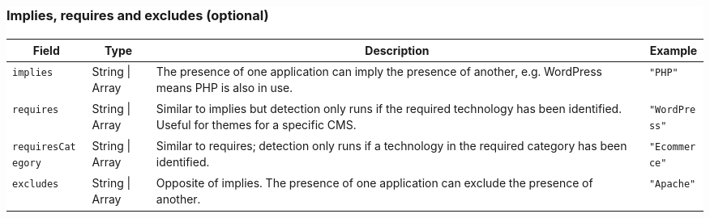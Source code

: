 ### Implies, requires and excludes (optional)

<table>
  <thead>
    <tr>
      <th>Field</th>
      <th>Type</th>
      <th>Description</th>
      <th>Example</th>
    </tr>
  </thead>
  <tbody>
    <tr>
      <td><code>implies</code></td>
      <td>String | Array</td>
      <td>
        The presence of one application can imply the presence of
        another, e.g. WordPress means PHP is also in use.
      </td>
      <td><code>"PHP"</code></td>
    </tr>
    <tr>
      <td><code>requires</code></td>
      <td>String | Array</td>
      <td>
        Similar to implies but detection only runs if the required technology has been identified. Useful for themes for a specific CMS.
      </td>
      <td><code>"WordPress"</code></td>
    </tr>
    <tr>
      <td><code>requiresCategory</code></td>
      <td>String | Array</td>
      <td>
        Similar to requires; detection only runs if a technology in the required category has been identified.
      </td>
      <td><code>"Ecommerce"</code></td>
    </tr>
    <tr>
      <td><code>excludes</code></td>
      <td>String | Array</td>
      <td>
        Opposite of implies. The presence of one application can exclude
        the presence of another.
      </td>
      <td><code>"Apache"</code></td>
    </tr>
  </tbody>
</table>
